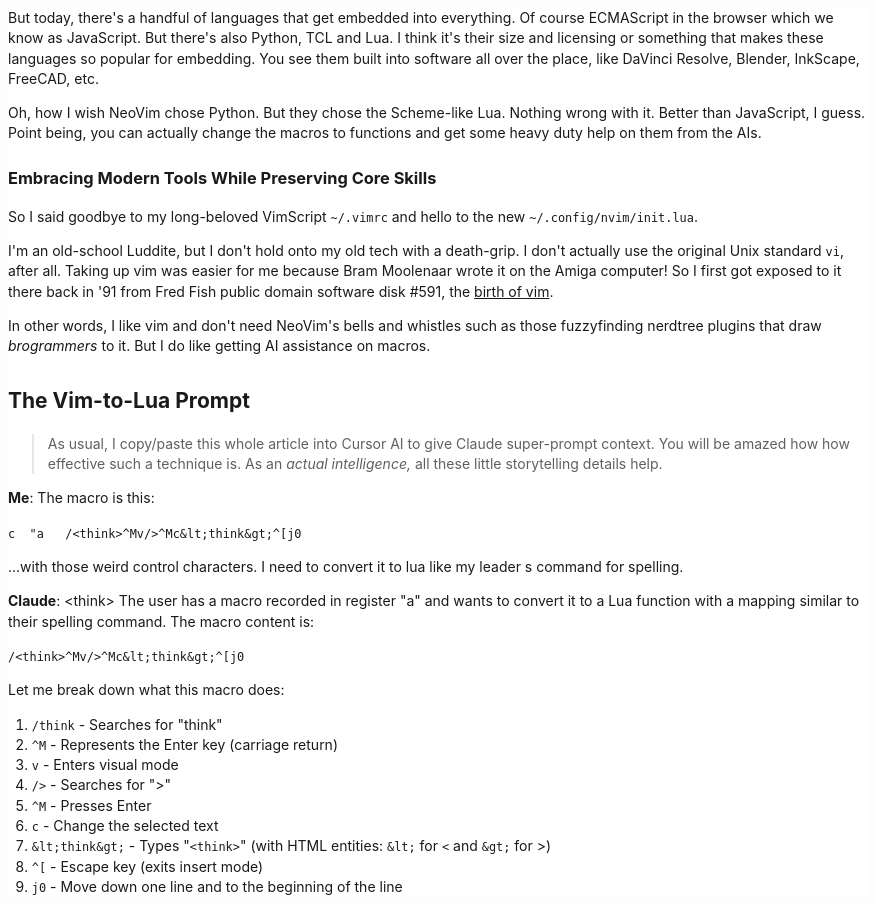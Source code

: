 But today, there's a handful of languages that get embedded into everything. Of
course ECMAScript in the browser which we know as JavaScript. But there's also
Python, TCL and Lua. I think it's their size and licensing or something that
makes these languages so popular for embedding. You see them built into software
all over the place, like DaVinci Resolve, Blender, InkScape, FreeCAD, etc.

Oh, how I wish NeoVim chose Python. But they chose the Scheme-like Lua. Nothing
wrong with it. Better than JavaScript, I guess. Point being, you can actually
change the macros to functions and get some heavy duty help on them from the
AIs.

### Embracing Modern Tools While Preserving Core Skills

So I said goodbye to my long-beloved VimScript `~/.vimrc` and hello to the new
`~/.config/nvim/init.lua`.

I'm an old-school Luddite, but I don't hold onto my old tech with a death-grip.
I don't actually use the original Unix standard `vi`, after all. Taking up vim
was easier for me because Bram Moolenaar wrote it on the Amiga computer! So I
first got exposed to it there back in '91 from Fred Fish public domain software
disk #591, the [birth of vim](https://sites.radford.edu/~nokie/vim/amigavim/).

In other words, I like vim and don't need NeoVim's bells and whistles such as
those fuzzyfinding nerdtree plugins that draw *brogrammers* to it. But I do like
getting AI assistance on macros.

## The Vim-to-Lua Prompt

> As usual, I copy/paste this whole article into Cursor AI to give Claude
> super-prompt context. You will be amazed how how effective such a technique
> is. As an *actual intelligence,* all these little storytelling details help.

**Me**: The macro is this:

```plaintext
c  "a   /<think>^Mv/>^Mc&lt;think&gt;^[j0
```

...with those weird control characters. I need to convert it to lua like my
leader s command for spelling.

**Claude**: &lt;think&gt;
The user has a macro recorded in register "a" and wants to convert it to a Lua function with a mapping similar to their spelling command. The macro content is:

`/<think>^Mv/>^Mc&lt;think&gt;^[j0`

Let me break down what this macro does:
1. `/think` - Searches for "think"
2. `^M` - Represents the Enter key (carriage return)
3. `v` - Enters visual mode
4. `/>` - Searches for ">"
5. `^M` - Presses Enter
6. `c` - Change the selected text
7. `&lt;think&gt;` - Types "`<think>`" (with HTML entities: `&lt;` for `<` and `&gt;` for >)
8. `^[` - Escape key (exits insert mode)
9. `j0` - Move down one line and to the beginning of the line
